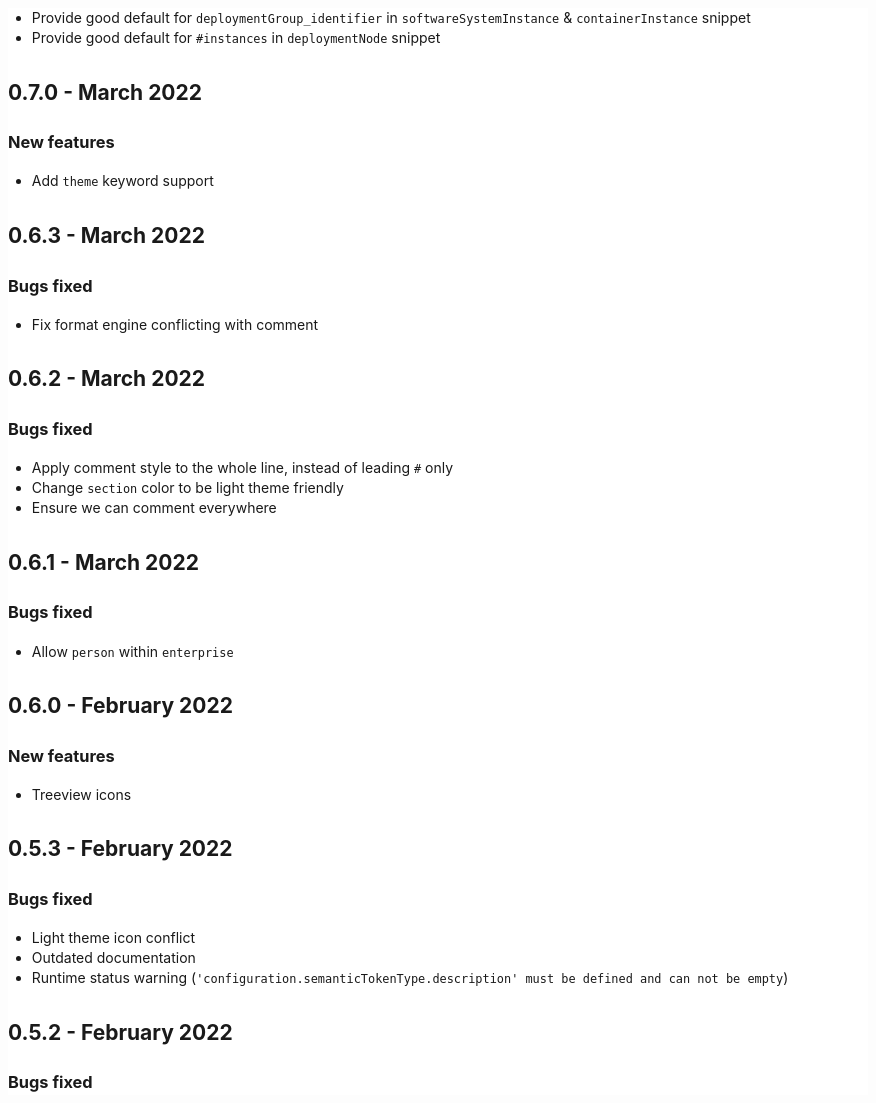 * Provide good default for `deploymentGroup_identifier` in `softwareSystemInstance` & `containerInstance` snippet
* Provide good default for `#instances` in `deploymentNode` snippet

## 0.7.0 - March 2022

### New features

* Add `theme` keyword support

## 0.6.3 - March 2022

### Bugs fixed

* Fix format engine conflicting with comment

## 0.6.2 - March 2022

### Bugs fixed

* Apply comment style to the whole line, instead of leading `#` only
* Change `section` color to be light theme friendly
* Ensure we can comment everywhere 

## 0.6.1 - March 2022

### Bugs fixed

* Allow `person` within `enterprise`

## 0.6.0 - February 2022

### New features

* Treeview icons

## 0.5.3 - February 2022

### Bugs fixed

* Light theme icon conflict
* Outdated documentation
* Runtime status warning (`'configuration.semanticTokenType.description' must be defined and can not be empty`)

## 0.5.2 - February 2022

### Bugs fixed
